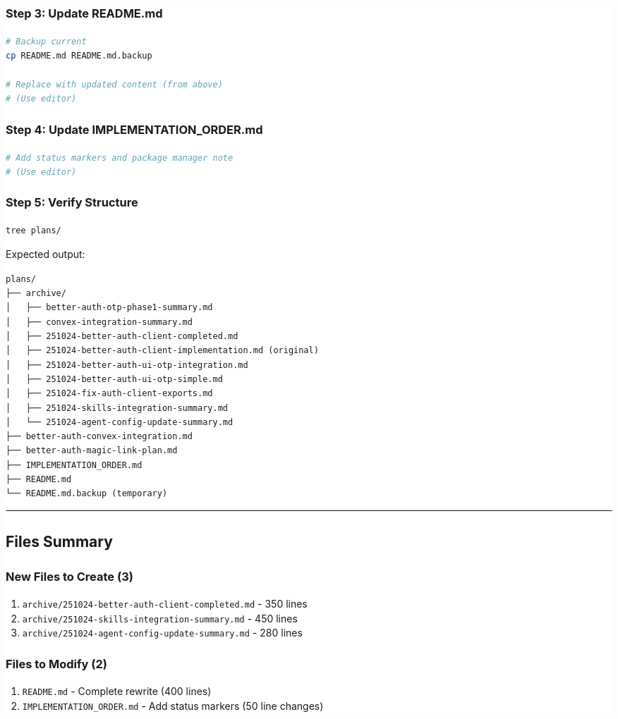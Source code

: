 ### Step 3: Update README.md
```bash
# Backup current
cp README.md README.md.backup

# Replace with updated content (from above)
# (Use editor)
```

### Step 4: Update IMPLEMENTATION_ORDER.md
```bash
# Add status markers and package manager note
# (Use editor)
```

### Step 5: Verify Structure
```bash
tree plans/
```

Expected output:
```
plans/
├── archive/
│   ├── better-auth-otp-phase1-summary.md
│   ├── convex-integration-summary.md
│   ├── 251024-better-auth-client-completed.md
│   ├── 251024-better-auth-client-implementation.md (original)
│   ├── 251024-better-auth-ui-otp-integration.md
│   ├── 251024-better-auth-ui-otp-simple.md
│   ├── 251024-fix-auth-client-exports.md
│   ├── 251024-skills-integration-summary.md
│   └── 251024-agent-config-update-summary.md
├── better-auth-convex-integration.md
├── better-auth-magic-link-plan.md
├── IMPLEMENTATION_ORDER.md
├── README.md
└── README.md.backup (temporary)
```

---

## Files Summary

### New Files to Create (3)
1. `archive/251024-better-auth-client-completed.md` - 350 lines
2. `archive/251024-skills-integration-summary.md` - 450 lines
3. `archive/251024-agent-config-update-summary.md` - 280 lines

### Files to Modify (2)
1. `README.md` - Complete rewrite (400 lines)
2. `IMPLEMENTATION_ORDER.md` - Add status markers (50 line changes)
